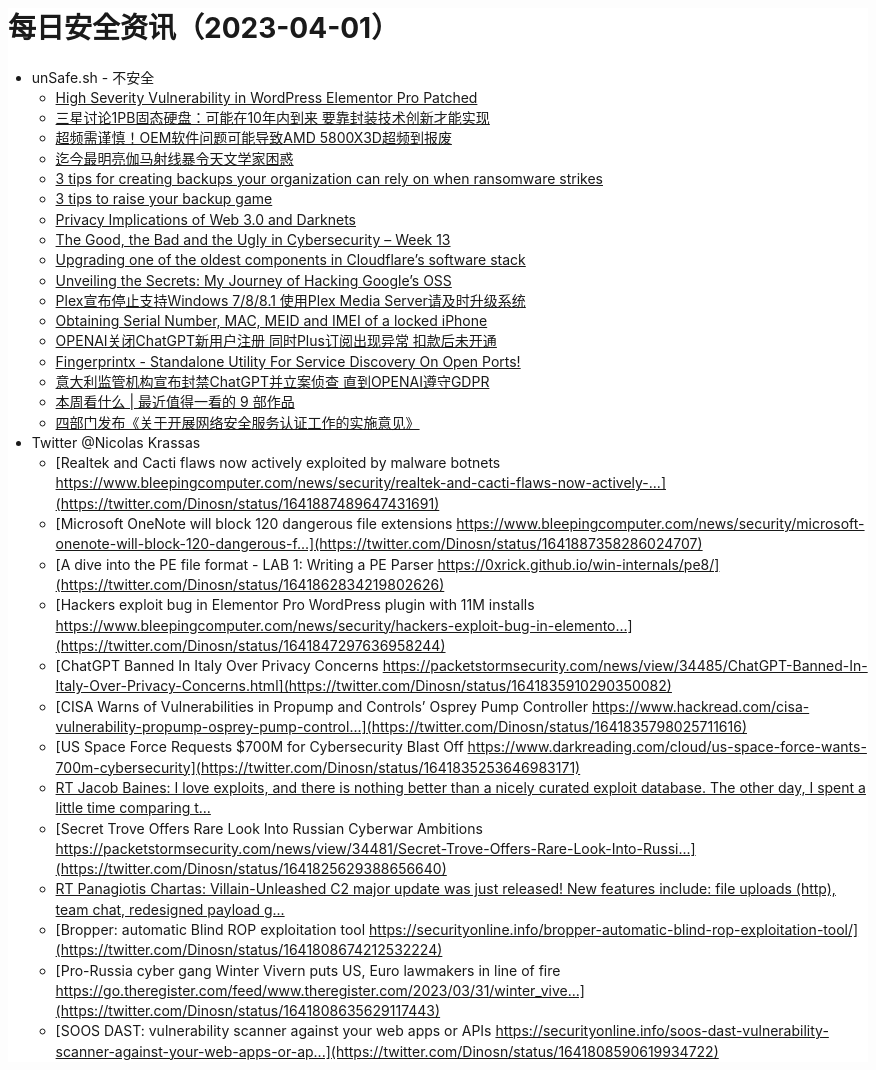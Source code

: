 # 每日安全资讯（2023-04-01）

- unSafe.sh - 不安全
  - [High Severity Vulnerability in WordPress Elementor Pro Patched](https://buaq.net/go-156412.html)
  - [三星讨论1PB固态硬盘：可能在10年内到来 要靠封装技术创新才能实现](https://buaq.net/go-156370.html)
  - [超频需谨慎！OEM软件问题可能导致AMD 5800X3D超频到报废](https://buaq.net/go-156371.html)
  - [迄今最明亮伽马射线暴令天文学家困惑](https://buaq.net/go-156353.html)
  - [3 tips for creating backups your organization can rely on when ransomware strikes](https://buaq.net/go-156409.html)
  - [3 tips to raise your backup game](https://buaq.net/go-156410.html)
  - [Privacy Implications of Web 3.0 and Darknets](https://buaq.net/go-156350.html)
  - [The Good, the Bad and the Ugly in Cybersecurity – Week 13](https://buaq.net/go-156336.html)
  - [Upgrading one of the oldest components in Cloudflare’s software stack](https://buaq.net/go-156338.html)
  - [Unveiling the Secrets: My Journey of Hacking Google’s OSS](https://buaq.net/go-156342.html)
  - [Plex宣布停止支持Windows 7/8/8.1 使用Plex Media Server请及时升级系统](https://buaq.net/go-156343.html)
  - [Obtaining Serial Number, MAC, MEID and IMEI of a locked iPhone](https://buaq.net/go-156328.html)
  - [OPENAI关闭ChatGPT新用户注册 同时Plus订阅出现异常 扣款后未开通](https://buaq.net/go-156318.html)
  - [Fingerprintx - Standalone Utility For Service Discovery On Open Ports!](https://buaq.net/go-156337.html)
  - [意大利监管机构宣布封禁ChatGPT并立案侦查 直到OPENAI遵守GDPR](https://buaq.net/go-156319.html)
  - [本周看什么 | 最近值得一看的 9 部作品](https://buaq.net/go-156327.html)
  - [四部门发布《关于开展网络安全服务认证工作的实施意见》](https://buaq.net/go-156294.html)
- Twitter @Nicolas Krassas
  - [Realtek and Cacti flaws now actively exploited by malware botnets https://www.bleepingcomputer.com/news/security/realtek-and-cacti-flaws-now-actively-...](https://twitter.com/Dinosn/status/1641887489647431691)
  - [Microsoft OneNote will block 120 dangerous file extensions https://www.bleepingcomputer.com/news/security/microsoft-onenote-will-block-120-dangerous-f...](https://twitter.com/Dinosn/status/1641887358286024707)
  - [A dive into the PE file format - LAB 1: Writing a PE Parser https://0xrick.github.io/win-internals/pe8/](https://twitter.com/Dinosn/status/1641862834219802626)
  - [Hackers exploit bug in Elementor Pro WordPress plugin with 11M installs https://www.bleepingcomputer.com/news/security/hackers-exploit-bug-in-elemento...](https://twitter.com/Dinosn/status/1641847297636958244)
  - [ChatGPT Banned In Italy Over Privacy Concerns https://packetstormsecurity.com/news/view/34485/ChatGPT-Banned-In-Italy-Over-Privacy-Concerns.html](https://twitter.com/Dinosn/status/1641835910290350082)
  - [CISA Warns of Vulnerabilities in Propump and Controls’ Osprey Pump Controller https://www.hackread.com/cisa-vulnerability-propump-osprey-pump-control...](https://twitter.com/Dinosn/status/1641835798025711616)
  - [US Space Force Requests $700M for Cybersecurity Blast Off https://www.darkreading.com/cloud/us-space-force-wants-700m-cybersecurity](https://twitter.com/Dinosn/status/1641835253646983171)
  - [RT Jacob Baines: I love exploits, and there is nothing better than a nicely curated exploit database. The other day, I spent a little time comparing t...](https://twitter.com/Junior_Baines/status/1641829449258729473)
  - [Secret Trove Offers Rare Look Into Russian Cyberwar Ambitions https://packetstormsecurity.com/news/view/34481/Secret-Trove-Offers-Rare-Look-Into-Russi...](https://twitter.com/Dinosn/status/1641825629388656640)
  - [RT Panagiotis Chartas: Villain-Unleashed C2 major update was just released! New features include: file uploads (http), team chat, redesigned payload g...](https://twitter.com/t3l3machus/status/1641818732153405441)
  - [Bropper: automatic Blind ROP exploitation tool https://securityonline.info/bropper-automatic-blind-rop-exploitation-tool/](https://twitter.com/Dinosn/status/1641808674212532224)
  - [Pro-Russia cyber gang Winter Vivern puts US, Euro lawmakers in line of fire https://go.theregister.com/feed/www.theregister.com/2023/03/31/winter_vive...](https://twitter.com/Dinosn/status/1641808635629117443)
  - [SOOS DAST: vulnerability scanner against your web apps or APIs https://securityonline.info/soos-dast-vulnerability-scanner-against-your-web-apps-or-ap...](https://twitter.com/Dinosn/status/1641808590619934722)